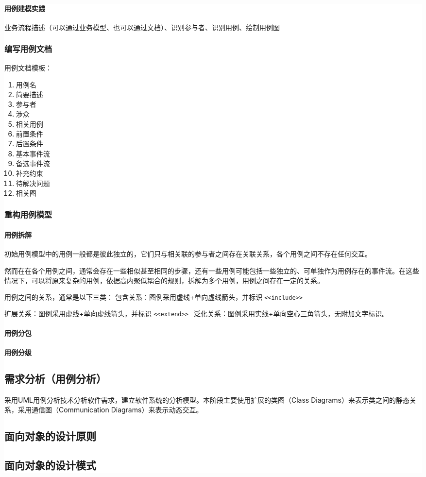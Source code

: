 
#### 用例建模实践

业务流程描述（可以通过业务模型、也可以通过文档）、识别参与者、识别用例、绘制用例图

### 编写用例文档

用例文档模板：
1. 用例名
2. 简要描述
3. 参与者
4. 涉众
5. 相关用例
6. 前置条件
7. 后置条件
8. 基本事件流
9. 备选事件流
10. 补充约束
11. 待解决问题
12. 相关图


### 重构用例模型

#### 用例拆解

初始用例模型中的用例一般都是彼此独立的，它们只与相关联的参与者之间存在关联关系，各个用例之间不存在任何交互。

然而在在各个用例之间，通常会存在一些相似甚至相同的步骤，还有一些用例可能包括一些独立的、可单独作为用例存在的事件流。在这些情况下，可以将原来复杂的用例，依据高内聚低耦合的规则，拆解为多个用例，用例之间存在一定的关系。

用例之间的关系，通常是以下三类：
包含关系：图例采用虚线+单向虚线箭头，并标识 `<<include>>`

扩展关系：图例采用虚线+单向虚线箭头，并标识 `<<extend>>
`
泛化关系：图例采用实线+单向空心三角箭头，无附加文字标识。


#### 用例分包


#### 用例分级



## 需求分析（用例分析）

采用UML用例分析技术分析软件需求，建立软件系统的分析模型。本阶段主要使用扩展的类图（Class Diagrams）来表示类之间的静态关系，采用通信图（Communication Diagrams）来表示动态交互。


## 面向对象的设计原则


## 面向对象的设计模式
